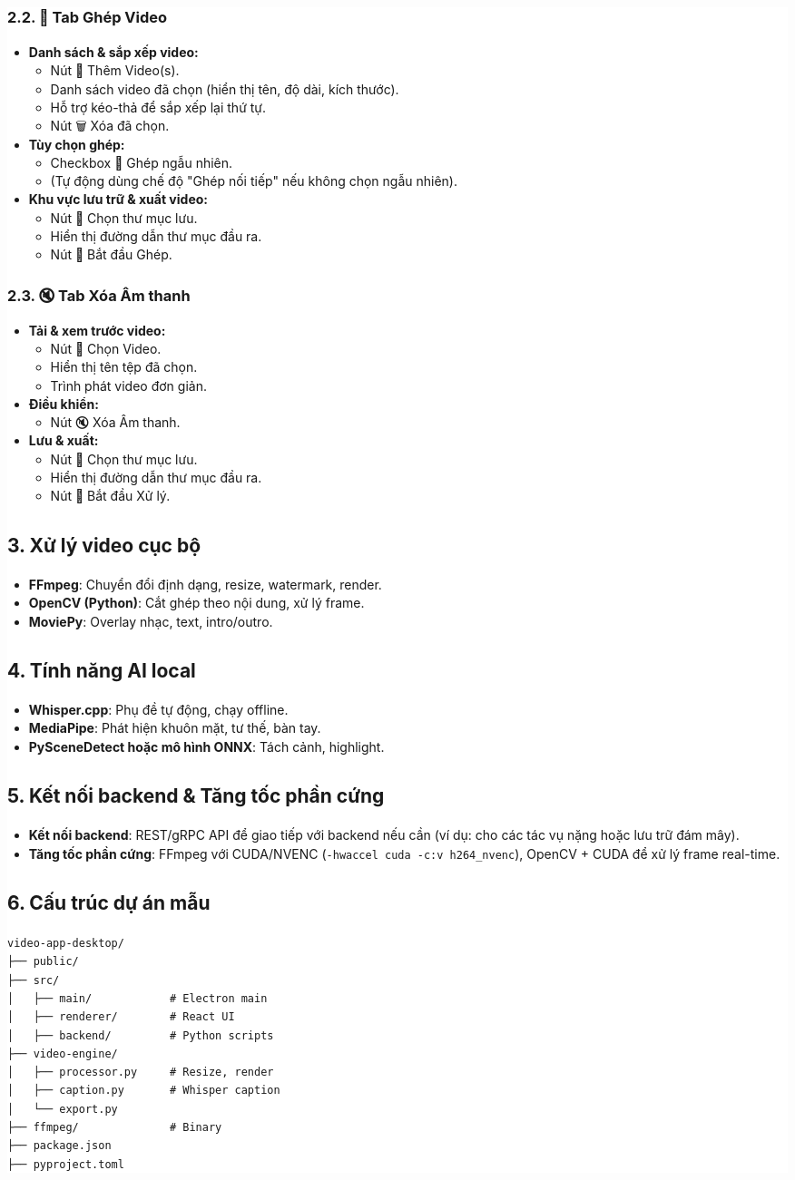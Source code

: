 ### 2.2. 📎 Tab Ghép Video

-   **Danh sách & sắp xếp video:**
    -   Nút 📂 Thêm Video(s).
    -   Danh sách video đã chọn (hiển thị tên, độ dài, kích thước).
    -   Hỗ trợ kéo-thả để sắp xếp lại thứ tự.
    -   Nút 🗑 Xóa đã chọn.
-   **Tùy chọn ghép:**
    -   Checkbox 🔀 Ghép ngẫu nhiên.
    -   (Tự động dùng chế độ "Ghép nối tiếp" nếu không chọn ngẫu nhiên).
-   **Khu vực lưu trữ & xuất video:**
    -   Nút 📁 Chọn thư mục lưu.
    -   Hiển thị đường dẫn thư mục đầu ra.
    -   Nút 🚀 Bắt đầu Ghép.

### 2.3. 🔇 Tab Xóa Âm thanh

-   **Tải & xem trước video:**
    -   Nút 📂 Chọn Video.
    -   Hiển thị tên tệp đã chọn.
    -   Trình phát video đơn giản.
-   **Điều khiển:**
    -   Nút 🔇 Xóa Âm thanh.
-   **Lưu & xuất:**
    -   Nút 📁 Chọn thư mục lưu.
    -   Hiển thị đường dẫn thư mục đầu ra.
    -   Nút 🚀 Bắt đầu Xử lý.

## 3. Xử lý video cục bộ

-   **FFmpeg**: Chuyển đổi định dạng, resize, watermark, render.
-   **OpenCV (Python)**: Cắt ghép theo nội dung, xử lý frame.
-   **MoviePy**: Overlay nhạc, text, intro/outro.

## 4. Tính năng AI local

-   **Whisper.cpp**: Phụ đề tự động, chạy offline.
-   **MediaPipe**: Phát hiện khuôn mặt, tư thế, bàn tay.
-   **PySceneDetect hoặc mô hình ONNX**: Tách cảnh, highlight.

## 5. Kết nối backend & Tăng tốc phần cứng

-   **Kết nối backend**: REST/gRPC API để giao tiếp với backend nếu cần (ví dụ: cho các tác vụ nặng hoặc lưu trữ đám mây).
-   **Tăng tốc phần cứng**: FFmpeg với CUDA/NVENC (`-hwaccel cuda -c:v h264_nvenc`), OpenCV + CUDA để xử lý frame real-time.

## 6. Cấu trúc dự án mẫu

```
video-app-desktop/
├── public/
├── src/
│   ├── main/            # Electron main
│   ├── renderer/        # React UI
│   ├── backend/         # Python scripts
├── video-engine/
│   ├── processor.py     # Resize, render
│   ├── caption.py       # Whisper caption
│   └── export.py
├── ffmpeg/              # Binary
├── package.json
├── pyproject.toml
```